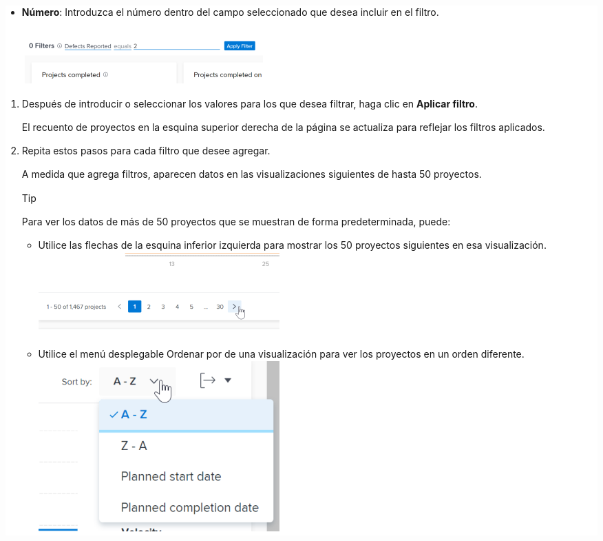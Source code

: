    * **Número**: Introduzca el número dentro del campo seleccionado que desea incluir en el filtro.\
      ![](assets/custom-form-filter-number-350x93.png)

1. Después de introducir o seleccionar los valores para los que desea filtrar, haga clic en **Aplicar filtro**.

   El recuento de proyectos en la esquina superior derecha de la página se actualiza para reflejar los filtros aplicados.

1. Repita estos pasos para cada filtro que desee agregar.

   A medida que agrega filtros, aparecen datos en las visualizaciones siguientes de hasta 50 proyectos.

   >[!TIP]
   >
   >Para ver los datos de más de 50 proyectos que se muestran de forma predeterminada, puede:
   >
   >   
   >   
   >   * Utilice las flechas de la esquina inferior izquierda para mostrar los 50 proyectos siguientes en esa visualización.\
      >     ![](assets/pagination-350x118.png)
   >   
   >   * Utilice el menú desplegable Ordenar por de una visualización para ver los proyectos en un orden diferente.\
      >     ![](assets/sort-by-menu-350x247.png)

